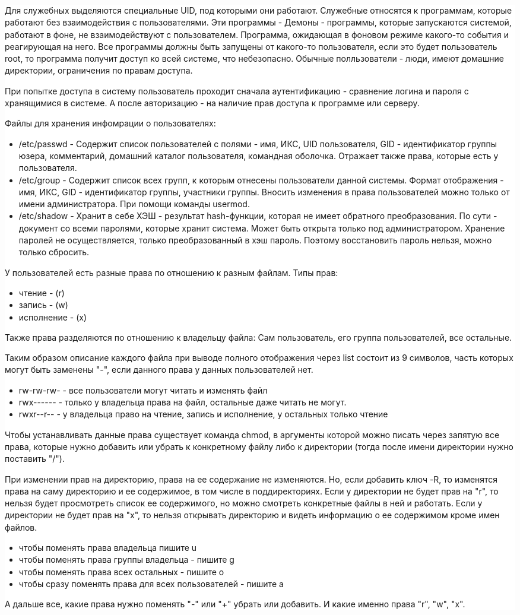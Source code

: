 Для служебных выделяются специальные UID, под которыми они работают. Служебные относятся к программам, которые работают без взаимодействия с пользователями. Эти программы - Демоны - программы, которые запускаются системой, работают в фоне, не взаимодействуют с пользователем. Программа, ожидающая в фоновом режиме какого-то события и реагирующая на него. 
Все программы должны быть запущены от какого-то пользователя, если это будет пользователь root, то программа получит доступ ко всей системе, что небезопасно. 
Обычные полльзователи - люди, имеют домашние директории, ограничения по правам доступа. 

При попытке доступа в систему пользователь проходит сначала аутентификацию - сравнение логина и пароля с хранящимися в системе. А после авторизацию - на наличие прав доступа к программе или серверу. 

Файлы для хранения инфомрации о пользователях:
-  /etc/passwd - Содержит список пользователей с полями - имя, ИКС, UID пользователя, GID - идентификатор группы юзера, комментарий, домашний каталог пользователя, командная оболочка. Отражает также права, которые есть у пользователя. 
- /etc/group - Содержит список всех групп, к которым отнесены пользователи данной системы. Формат отображения - имя, ИКС, GID - идентификатор группы, участники группы. Вносить изменения в права пользователей можно только от имени администратора. При помощи команды usermod.
- /etc/shadow - Хранит в себе ХЭШ - результат hash-функции, которая не имеет обратного преобразования. По сути - документ со всеми паролями, которые хранит система. Может быть открыта только под администратором. Хранение паролей не осуществляется, только преобразованный в хэш пароль. Поэтому восстановить пароль нельзя, можно только сбросить.  

У пользователей есть разные права по отношению к разным файлам. Типы прав:
- чтение - (r)
- запись - (w)
- исполнение - (x)

Также права разделяются по отношению к владельцу файла: Сам пользователь, его группа пользователей, все остальные. 

Таким образом описание каждого файла при выводе полного отображения через list состоит из 9 символов, часть которых могут быть заменены "-", если данного права у данных пользователей нет. 

- rw-rw-rw- - все пользователи могут читать и изменять файл
-  rwx------ - только у владельца права на файл, остальные даже читать не могут.
-  rwxr--r-- - у владельца право на чтение, запись и исполнение, у остальных только чтение

Чтобы устанавливать данные права существует команда chmod, в аргументы которой можно писать через запятую все права, которые нужно добавить или убрать к конкретному файлу либо к директории (тогда после имени директории нужно поставить "/"). 

При изменении прав на директорию, права на ее содержание не изменяются. Но, если добавить ключ -R, то изменятся права на саму директорию и ее содержимое, в том числе в поддиректориях. Если у директории не будет прав на "r", то нельзя будет просмотреть список ее содержимого, но можно смотреть конкретные файлы в ней и работать. Если у директории не будет прав на "x", то нельзя открывать директорию и видеть информацию о ее содержимом кроме имен файлов. 

- чтобы поменять права владельца пишите u
- чтобы поменять права группы владельца - пишите g
- чтобы поменять права всех остальных - пишите o
- чтобы сразу поменять права для всех пользователей - пишите a

А дальше все, какие права нужно поменять "-" или "+" убрать или добавить. И какие именно права "r", "w", "x". 
